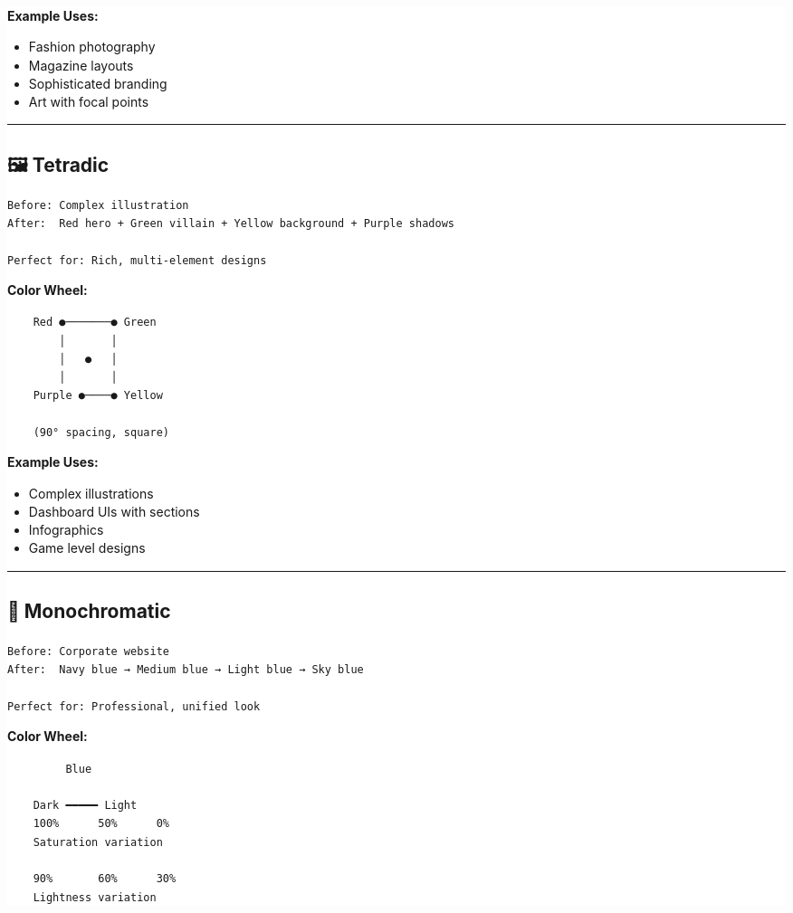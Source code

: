 **Example Uses:**
- Fashion photography
- Magazine layouts
- Sophisticated branding
- Art with focal points

---

## 🖼️ Tetradic

```
Before: Complex illustration
After:  Red hero + Green villain + Yellow background + Purple shadows

Perfect for: Rich, multi-element designs
```

**Color Wheel:**
```
    Red ●───────● Green
        │       │
        │   ●   │
        │       │
    Purple ●────● Yellow

    (90° spacing, square)
```

**Example Uses:**
- Complex illustrations
- Dashboard UIs with sections
- Infographics
- Game level designs

---

## 🏢 Monochromatic

```
Before: Corporate website
After:  Navy blue → Medium blue → Light blue → Sky blue

Perfect for: Professional, unified look
```

**Color Wheel:**
```
         Blue
         
    Dark ━━━━━ Light
    100%      50%      0%
    Saturation variation
    
    90%       60%      30%
    Lightness variation
```
